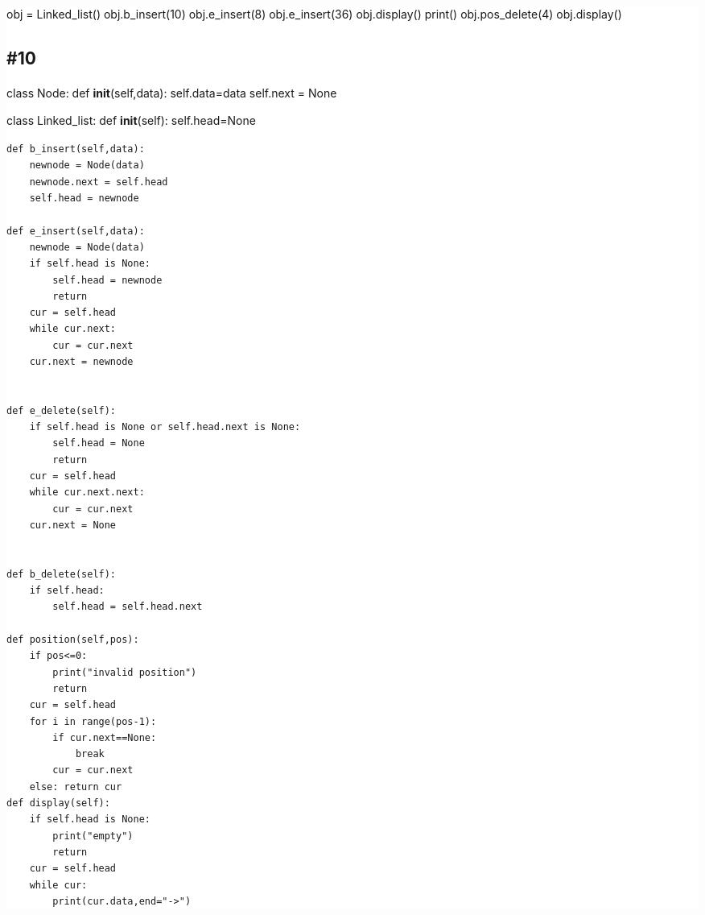 obj = Linked_list()
obj.b_insert(10)
obj.e_insert(8)
obj.e_insert(36)
obj.display()
print()
obj.pos_delete(4)
obj.display()

#10
----------------------------
class Node:
    def __init__(self,data):
        self.data=data
        self.next = None

class Linked_list:
    def __init__(self):
        self.head=None

    def b_insert(self,data):
        newnode = Node(data)
        newnode.next = self.head
        self.head = newnode

    def e_insert(self,data):
        newnode = Node(data)
        if self.head is None:
            self.head = newnode
            return
        cur = self.head
        while cur.next:
            cur = cur.next
        cur.next = newnode


    def e_delete(self):
        if self.head is None or self.head.next is None:
            self.head = None
            return
        cur = self.head
        while cur.next.next:
            cur = cur.next
        cur.next = None


    def b_delete(self):
        if self.head:
            self.head = self.head.next

    def position(self,pos):
        if pos<=0:
            print("invalid position")
            return
        cur = self.head
        for i in range(pos-1):
            if cur.next==None:
                break
            cur = cur.next
        else: return cur
    def display(self):
        if self.head is None:
            print("empty")
            return
        cur = self.head
        while cur:
            print(cur.data,end="->")